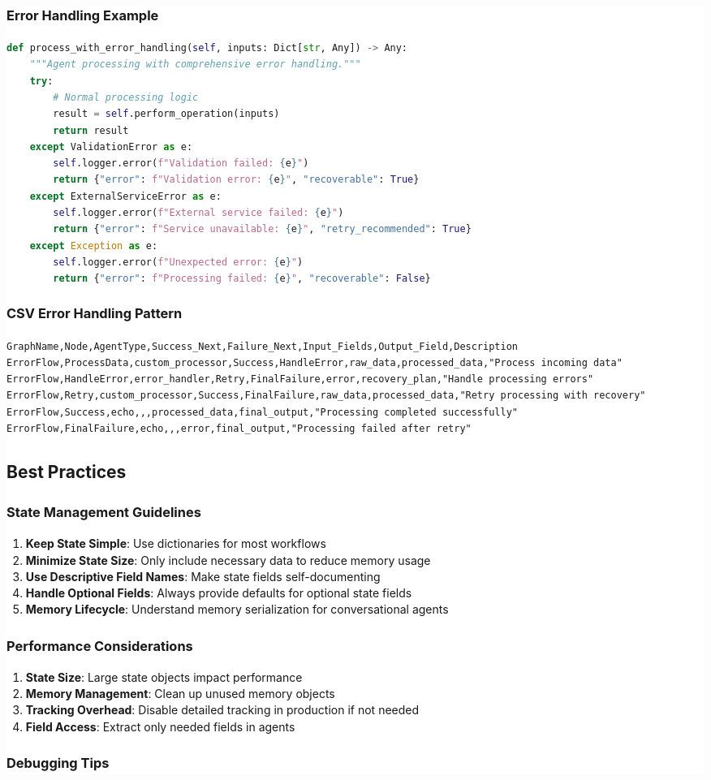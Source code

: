 ### Error Handling Example

```python title="Error handling in agent processing"
def process_with_error_handling(self, inputs: Dict[str, Any]) -> Any:
    """Agent processing with comprehensive error handling."""
    try:
        # Normal processing logic
        result = self.perform_operation(inputs)
        return result
    except ValidationError as e:
        self.logger.error(f"Validation failed: {e}")
        return {"error": f"Validation error: {e}", "recoverable": True}
    except ExternalServiceError as e:
        self.logger.error(f"External service failed: {e}")
        return {"error": f"Service unavailable: {e}", "retry_recommended": True}
    except Exception as e:
        self.logger.error(f"Unexpected error: {e}")
        return {"error": f"Processing failed: {e}", "recoverable": False}
```

### CSV Error Handling Pattern

```csv title="Error handling workflow pattern"
GraphName,Node,AgentType,Success_Next,Failure_Next,Input_Fields,Output_Field,Description
ErrorFlow,ProcessData,custom_processor,Success,HandleError,raw_data,processed_data,"Process incoming data"
ErrorFlow,HandleError,error_handler,Retry,FinalFailure,error,recovery_plan,"Handle processing errors"
ErrorFlow,Retry,custom_processor,Success,FinalFailure,raw_data,processed_data,"Retry processing with recovery"
ErrorFlow,Success,echo,,,processed_data,final_output,"Processing completed successfully"
ErrorFlow,FinalFailure,echo,,,error,final_output,"Processing failed after retry"
```

## Best Practices

### State Management Guidelines

1. **Keep State Simple**: Use dictionaries for most workflows
2. **Minimize State Size**: Only include necessary data to reduce memory usage
3. **Use Descriptive Field Names**: Make state fields self-documenting
4. **Handle Optional Fields**: Always provide defaults for optional state fields
5. **Memory Lifecycle**: Understand memory serialization for conversational agents

### Performance Considerations

1. **State Size**: Large state objects impact performance
2. **Memory Management**: Clean up unused memory objects
3. **Tracking Overhead**: Disable detailed tracking in production if not needed
4. **Field Access**: Extract only needed fields in agents

### Debugging Tips
